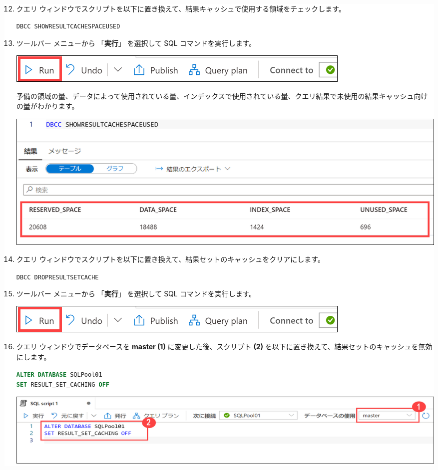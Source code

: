 12. クエリ ウィンドウでスクリプトを以下に置き換えて、結果キャッシュで使用する領域をチェックします。

    ```sql
    DBCC SHOWRESULTCACHESPACEUSED
    ```

13. ツールバー メニューから 「**実行**」 を選択して SQL コマンドを実行します。

    ![クエリ ツールバーの 「実行」 ボタンが強調表示されています。](media/synapse-studio-query-toolbar-run.png "Run")

    予備の領域の量、データによって使用されている量、インデックスで使用されている量、クエリ結果で未使用の結果キャッシュ向けの量がわかります。

    ![結果セット キャッシュのサイズを確認します。](media/result-set-cache-size.png "Result cache size")

14. クエリ ウィンドウでスクリプトを以下に置き換えて、結果セットのキャッシュをクリアにします。

    ```sql
    DBCC DROPRESULTSETCACHE
    ```

15. ツールバー メニューから 「**実行**」 を選択して SQL コマンドを実行します。

    ![クエリ ツールバーの 「実行」 ボタンが強調表示されています。](media/synapse-studio-query-toolbar-run.png "Run")

16. クエリ ウィンドウでデータベースを **master (1)** に変更した後、スクリプト **(2)** を以下に置き換えて、結果セットのキャッシュを無効にします。

    ```sql
    ALTER DATABASE SQLPool01
    SET RESULT_SET_CACHING OFF
    ```

    ![マスター データベースが選択され、スクリプトが表示されています。](media/disable-result-set-caching.png "Disable result set caching")
